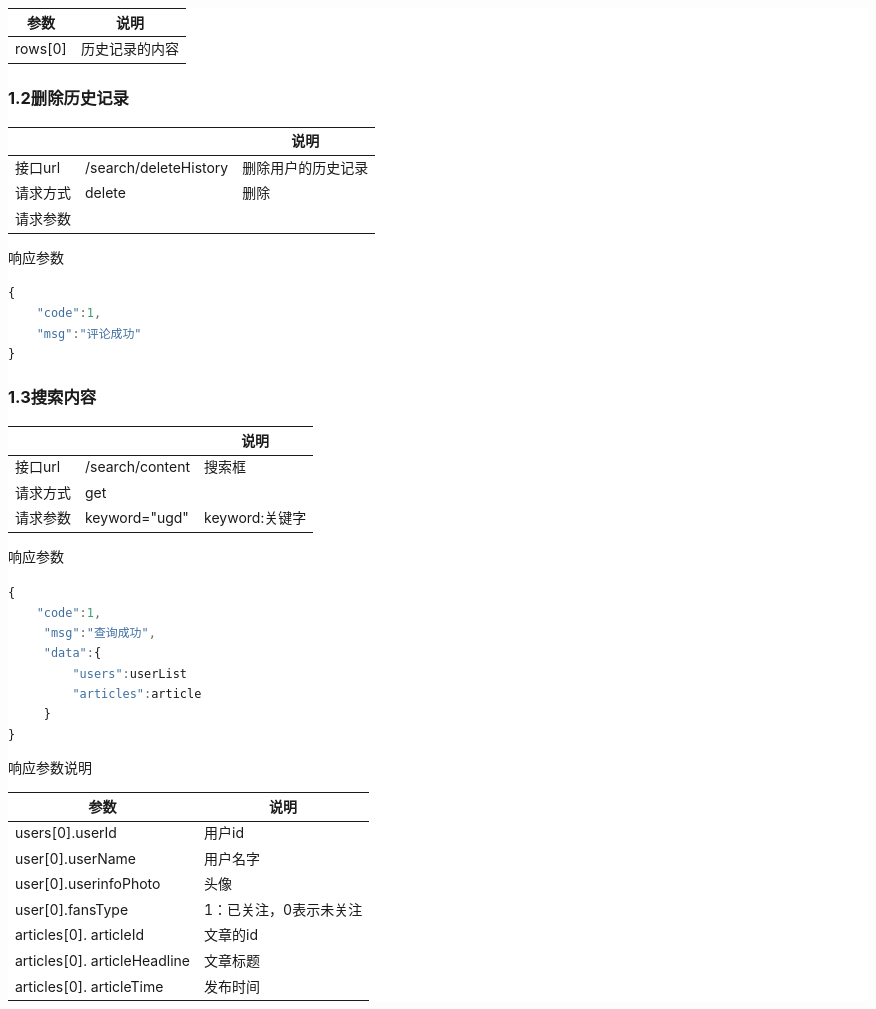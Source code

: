 | 参数    | 说明           |
| ------- | -------------- |
| rows[0] | 历史记录的内容 |

### 1.2删除历史记录

|          |                       | 说明               |
| -------- | --------------------- | ------------------ |
| 接口url  | /search/deleteHistory | 删除用户的历史记录 |
| 请求方式 | delete                | 删除               |
| 请求参数 |                       |                    |

响应参数

```javascript
{
    "code":1,
    "msg":"评论成功"
}
```

### 1.3搜索内容

|          |                 | 说明           |
| -------- | --------------- | -------------- |
| 接口url  | /search/content | 搜索框         |
| 请求方式 | get             |                |
| 请求参数 | keyword="ugd"   | keyword:关键字 |

响应参数

```javascript
{
    "code":1,
     "msg":"查询成功",
     "data":{
         "users":userList
         "articles":article
     }
}
```

响应参数说明

| 参数                         | 说明                   |
| ---------------------------- | ---------------------- |
| users[0].userId              | 用户id                 |
| user[0].userName             | 用户名字               |
| user[0].userinfoPhoto        | 头像                   |
| user[0].fansType             | 1：已关注，0表示未关注 |
| articles[0]. articleId       | 文章的id               |
| articles[0]. articleHeadline | 文章标题               |
| articles[0]. articleTime     | 发布时间               |
